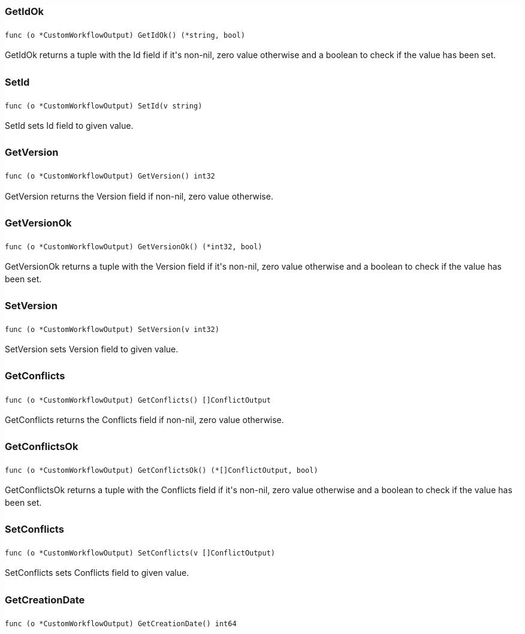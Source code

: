 ### GetIdOk

`func (o *CustomWorkflowOutput) GetIdOk() (*string, bool)`

GetIdOk returns a tuple with the Id field if it's non-nil, zero value otherwise
and a boolean to check if the value has been set.

### SetId

`func (o *CustomWorkflowOutput) SetId(v string)`

SetId sets Id field to given value.


### GetVersion

`func (o *CustomWorkflowOutput) GetVersion() int32`

GetVersion returns the Version field if non-nil, zero value otherwise.

### GetVersionOk

`func (o *CustomWorkflowOutput) GetVersionOk() (*int32, bool)`

GetVersionOk returns a tuple with the Version field if it's non-nil, zero value otherwise
and a boolean to check if the value has been set.

### SetVersion

`func (o *CustomWorkflowOutput) SetVersion(v int32)`

SetVersion sets Version field to given value.


### GetConflicts

`func (o *CustomWorkflowOutput) GetConflicts() []ConflictOutput`

GetConflicts returns the Conflicts field if non-nil, zero value otherwise.

### GetConflictsOk

`func (o *CustomWorkflowOutput) GetConflictsOk() (*[]ConflictOutput, bool)`

GetConflictsOk returns a tuple with the Conflicts field if it's non-nil, zero value otherwise
and a boolean to check if the value has been set.

### SetConflicts

`func (o *CustomWorkflowOutput) SetConflicts(v []ConflictOutput)`

SetConflicts sets Conflicts field to given value.


### GetCreationDate

`func (o *CustomWorkflowOutput) GetCreationDate() int64`

